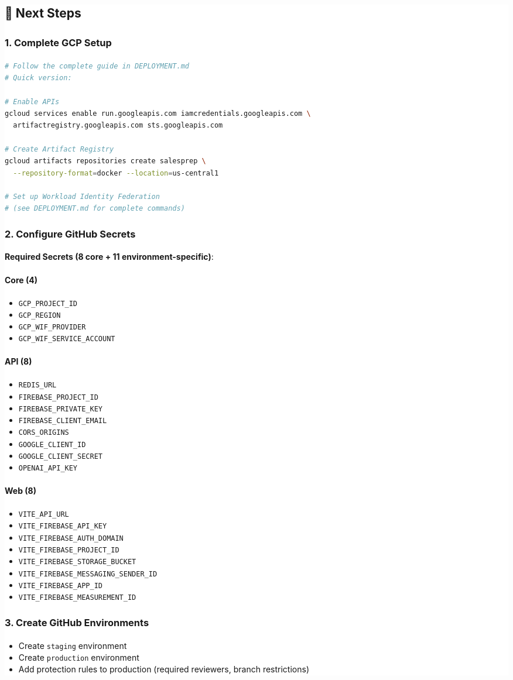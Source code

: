 ## 🚀 Next Steps

### 1. Complete GCP Setup
```bash
# Follow the complete guide in DEPLOYMENT.md
# Quick version:

# Enable APIs
gcloud services enable run.googleapis.com iamcredentials.googleapis.com \
  artifactregistry.googleapis.com sts.googleapis.com

# Create Artifact Registry
gcloud artifacts repositories create salesprep \
  --repository-format=docker --location=us-central1

# Set up Workload Identity Federation
# (see DEPLOYMENT.md for complete commands)
```

### 2. Configure GitHub Secrets

**Required Secrets (8 core + 11 environment-specific)**:

#### Core (4)
- `GCP_PROJECT_ID`
- `GCP_REGION`
- `GCP_WIF_PROVIDER`
- `GCP_WIF_SERVICE_ACCOUNT`

#### API (8)
- `REDIS_URL`
- `FIREBASE_PROJECT_ID`
- `FIREBASE_PRIVATE_KEY`
- `FIREBASE_CLIENT_EMAIL`
- `CORS_ORIGINS`
- `GOOGLE_CLIENT_ID`
- `GOOGLE_CLIENT_SECRET`
- `OPENAI_API_KEY`

#### Web (8)
- `VITE_API_URL`
- `VITE_FIREBASE_API_KEY`
- `VITE_FIREBASE_AUTH_DOMAIN`
- `VITE_FIREBASE_PROJECT_ID`
- `VITE_FIREBASE_STORAGE_BUCKET`
- `VITE_FIREBASE_MESSAGING_SENDER_ID`
- `VITE_FIREBASE_APP_ID`
- `VITE_FIREBASE_MEASUREMENT_ID`

### 3. Create GitHub Environments
- Create `staging` environment
- Create `production` environment
- Add protection rules to production (required reviewers, branch restrictions)
